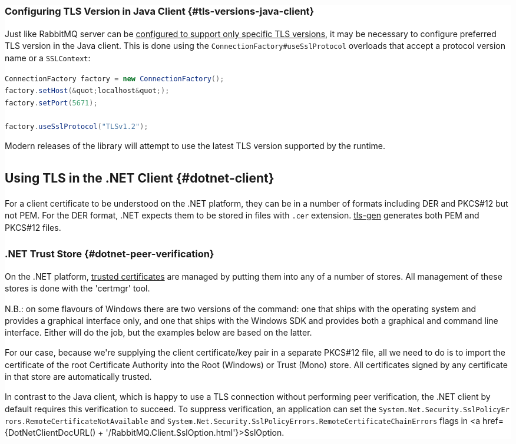 ### Configuring TLS Version in Java Client {#tls-versions-java-client}

Just like RabbitMQ server can be [configured to support only specific TLS versions](#tls-versions),
it may be necessary to configure preferred TLS version in the Java client. This is done using
the `ConnectionFactory#useSslProtocol` overloads that accept a protocol version name
or a `SSLContext`:

```java
ConnectionFactory factory = new ConnectionFactory();
factory.setHost(&quot;localhost&quot;);
factory.setPort(5671);

factory.useSslProtocol("TLSv1.2");
```

Modern releases of the library will attempt to use the latest TLS version
supported by the runtime.


## Using TLS in the .NET Client {#dotnet-client}

For a client certificate to be understood on the .NET platform, they
can be in a number of formats including DER and PKCS#12 but
not PEM. For the DER format, .NET expects them to
be stored in files with `.cer` extension. [tls-gen](#automated-certificate-generation)
generates both PEM and PKCS#12 files.

### .NET Trust Store {#dotnet-peer-verification}

On the .NET platform, [trusted certificates](#peer-verification-trusted-certificates) are managed by putting them
into any of a number of stores. All management of these stores is done
with the 'certmgr' tool.

N.B.: on some flavours of Windows there are two versions of
the command: one that ships with the operating system and
provides a graphical interface only, and one that ships
with the Windows SDK and provides both a graphical and command line interface.
Either will do the job, but the examples below are based on the latter.

For our case, because we're supplying the client certificate/key pair
in a separate PKCS#12 file, all we need to do is to import the
certificate of the root Certificate Authority into
the Root (Windows) or Trust (Mono) store.
All certificates signed by any certificate in that store are automatically trusted.

In contrast to the Java client, which is happy to use a
TLS connection without performing peer verification, the .NET client by default requires this
verification to succeed. To suppress verification, an application can set
the `System.Net.Security.SslPolicyErrors.RemoteCertificateNotAvailable`
and `System.Net.Security.SslPolicyErrors.RemoteCertificateChainErrors`
flags in <a href={DotNetClientDocURL() + '/RabbitMQ.Client.SslOption.html'}>SslOption</a>.

